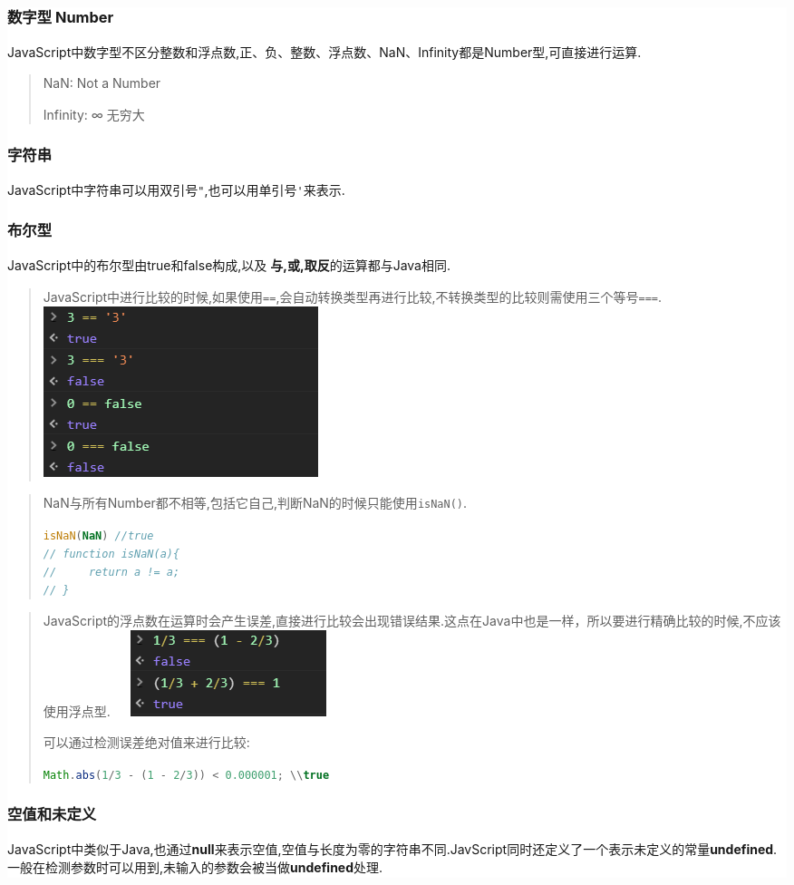 ### 数字型 Number
JavaScript中数字型不区分整数和浮点数,正、负、整数、浮点数、NaN、Infinity都是Number型,可直接进行运算.
> NaN: Not a Number 
>  
> Infinity: ∞ 无穷大

### 字符串
JavaScript中字符串可以用双引号`"`,也可以用单引号`'`来表示.

### 布尔型
JavaScript中的布尔型由true和false构成,以及 **与,或,取反**的运算都与Java相同.

>JavaScript中进行比较的时候,如果使用`==`,会自动转换类型再进行比较,不转换类型的比较则需使用三个等号`===`.  
> ![比较运算](/img/JavaScript/equals.PNG)


> NaN与所有Number都不相等,包括它自己,判断NaN的时候只能使用`isNaN()`.
> ```JavaScript
> isNaN(NaN) //true
>// function isNaN(a){
>//     return a != a;
>// }
> ```

> JavaScript的浮点数在运算时会产生误差,直接进行比较会出现错误结果.这点在Java中也是一样，所以要进行精确比较的时候,不应该使用浮点型.
> 　
> ![浮点误差](/img/JavaScript/float.PNG)  
> 
> 可以通过检测误差绝对值来进行比较:
> ```JavaScript
> Math.abs(1/3 - (1 - 2/3)) < 0.000001; \\true
> ```

### 空值和未定义
JavaScript中类似于Java,也通过**null**来表示空值,空值与长度为零的字符串不同.JavScript同时还定义了一个表示未定义的常量**undefined**.一般在检测参数时可以用到,未输入的参数会被当做**undefined**处理.
